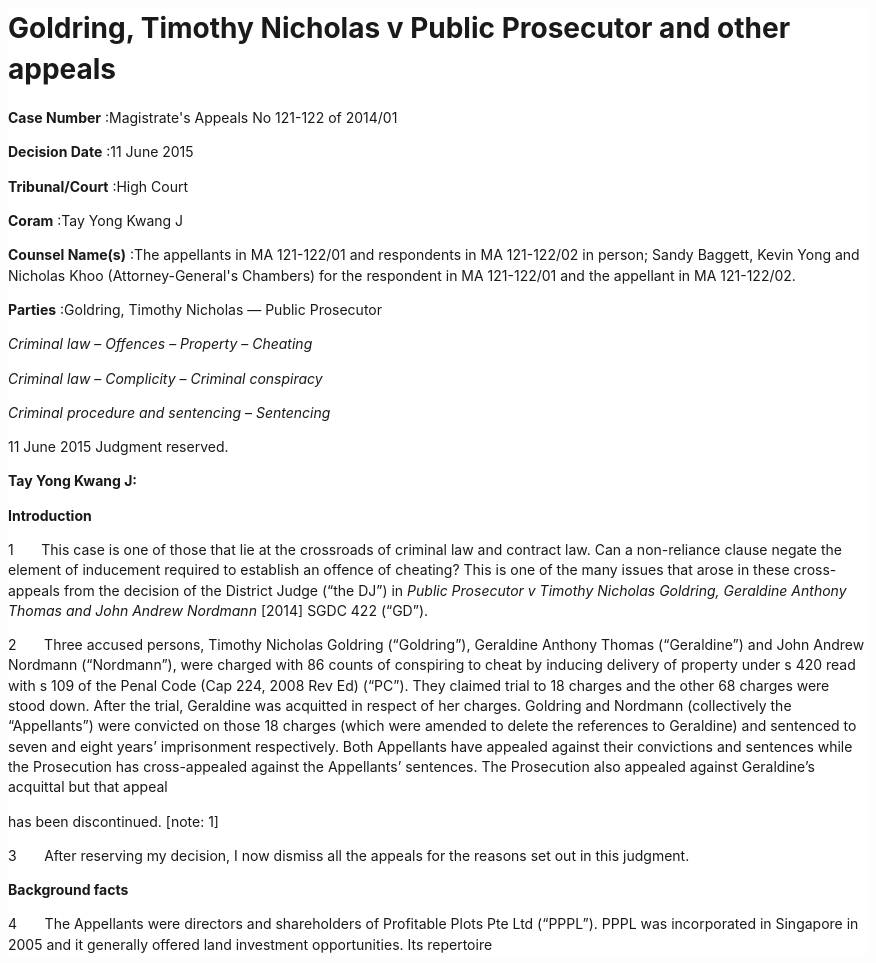 # Goldring, Timothy Nicholas v Public Prosecutor and other appeals 



**Case Number** :Magistrate's Appeals No 121-122 of 2014/01

**Decision Date** :11 June 2015 

**Tribunal/Court** :High Court 

**Coram** :Tay Yong Kwang J 

**Counsel Name(s)** :The appellants in MA 121-122/01 and respondents in MA 121-122/02 in person; Sandy Baggett, Kevin Yong and Nicholas Khoo (Attorney-General's Chambers) for the respondent in MA 121-122/01 and the appellant in MA 121-122/02. 

**Parties** :Goldring, Timothy Nicholas — Public Prosecutor 

_Criminal law_ – _Offences_ – _Property_ – _Cheating_ 

_Criminal law_ – _Complicity_ – _Criminal conspiracy_ 

_Criminal procedure and sentencing_ – _Sentencing_ 

11 June 2015 Judgment reserved. 

**Tay Yong Kwang J:** 

**Introduction** 

1       This case is one of those that lie at the crossroads of criminal law and contract law. Can a non-reliance clause negate the element of inducement required to establish an offence of cheating? This is one of the many issues that arose in these cross-appeals from the decision of the District Judge (“the DJ”) in _Public Prosecutor v Timothy Nicholas Goldring, Geraldine Anthony Thomas and John Andrew Nordmann_ <span class="citation">[2014] SGDC 422</span> (“GD”). 

2       Three accused persons, Timothy Nicholas Goldring (“Goldring”), Geraldine Anthony Thomas (“Geraldine”) and John Andrew Nordmann (“Nordmann”), were charged with 86 counts of conspiring to cheat by inducing delivery of property under s 420 read with s 109 of the Penal Code (Cap 224, 2008 Rev Ed) (“PC”). They claimed trial to 18 charges and the other 68 charges were stood down. After the trial, Geraldine was acquitted in respect of her charges. Goldring and Nordmann (collectively the “Appellants”) were convicted on those 18 charges (which were amended to delete the references to Geraldine) and sentenced to seven and eight years’ imprisonment respectively. Both Appellants have appealed against their convictions and sentences while the Prosecution has cross-appealed against the Appellants’ sentences. The Prosecution also appealed against Geraldine’s acquittal but that appeal 

has been discontinued. [note: 1] 

3       After reserving my decision, I now dismiss all the appeals for the reasons set out in this judgment. 

**Background facts** 

4       The Appellants were directors and shareholders of Profitable Plots Pte Ltd (“PPPL”). PPPL was incorporated in Singapore in 2005 and it generally offered land investment opportunities. Its repertoire 

